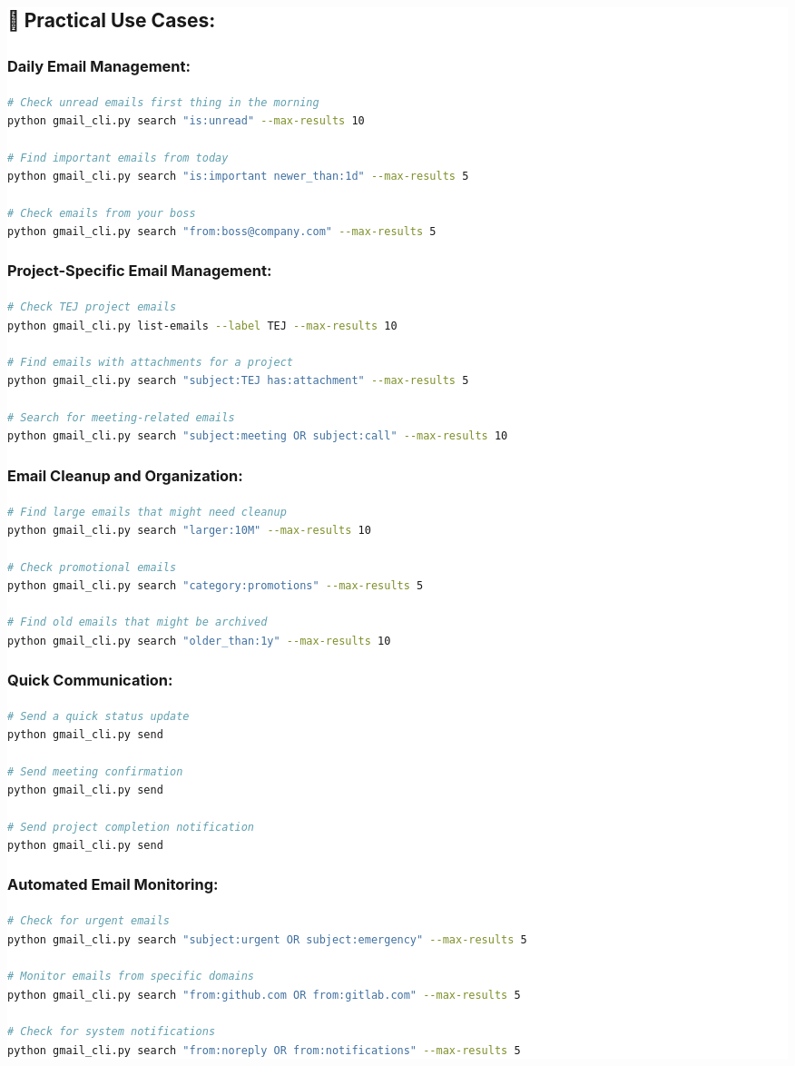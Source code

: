 ## 💼 **Practical Use Cases:**

### **Daily Email Management:**
```bash
# Check unread emails first thing in the morning
python gmail_cli.py search "is:unread" --max-results 10

# Find important emails from today
python gmail_cli.py search "is:important newer_than:1d" --max-results 5

# Check emails from your boss
python gmail_cli.py search "from:boss@company.com" --max-results 5
```

### **Project-Specific Email Management:**
```bash
# Check TEJ project emails
python gmail_cli.py list-emails --label TEJ --max-results 10

# Find emails with attachments for a project
python gmail_cli.py search "subject:TEJ has:attachment" --max-results 5

# Search for meeting-related emails
python gmail_cli.py search "subject:meeting OR subject:call" --max-results 10
```

### **Email Cleanup and Organization:**
```bash
# Find large emails that might need cleanup
python gmail_cli.py search "larger:10M" --max-results 10

# Check promotional emails
python gmail_cli.py search "category:promotions" --max-results 5

# Find old emails that might be archived
python gmail_cli.py search "older_than:1y" --max-results 10
```

### **Quick Communication:**
```bash
# Send a quick status update
python gmail_cli.py send

# Send meeting confirmation
python gmail_cli.py send

# Send project completion notification
python gmail_cli.py send
```

### **Automated Email Monitoring:**
```bash
# Check for urgent emails
python gmail_cli.py search "subject:urgent OR subject:emergency" --max-results 5

# Monitor emails from specific domains
python gmail_cli.py search "from:github.com OR from:gitlab.com" --max-results 5

# Check for system notifications
python gmail_cli.py search "from:noreply OR from:notifications" --max-results 5
```

